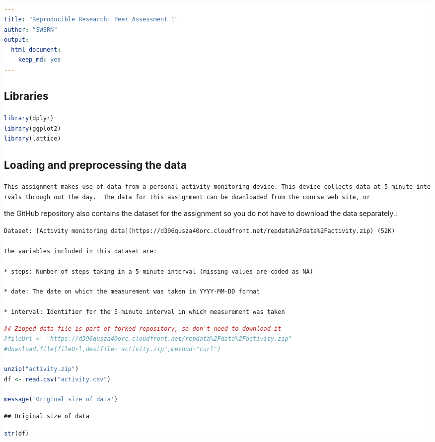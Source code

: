 ```yaml
---
title: "Reproducible Research: Peer Assessment 1"
author: "SWSRN"
output:
  html_document:
    keep_md: yes
---
```

## Libraries


```r
library(dplyr)
library(ggplot2)
library(lattice)
```

## Loading and preprocessing the data
    This assignment makes use of data from a personal activity monitoring device. This device collects data at 5 minute intervals through out the day.  The data for this assignment can be downloaded from the course web site, or
the GitHub repository also contains the dataset for the assignment so you do not have to download the data separately.:

    Dataset: [Activity monitoring data](https://d396qusza40orc.cloudfront.net/repdata%2Fdata%2Factivity.zip) (52K)

    The variables included in this dataset are:

    * steps: Number of steps taking in a 5-minute interval (missing values are coded as NA)

    * date: The date on which the measurement was taken in YYYY-MM-DD format

    * interval: Identifier for the 5-minute interval in which measurement was taken




```r
## Zipped data file is part of forked repository, so don't need to download it 
#fileUrl <- "https://d396qusza40orc.cloudfront.net/repdata%2Fdata%2Factivity.zip"
#download.file(fileUrl,destfile="activity.zip",method="curl")

unzip("activity.zip")  
df <- read.csv("activity.csv")

message('Original size of data')
```

```
## Original size of data
```

```r
str(df)
```
